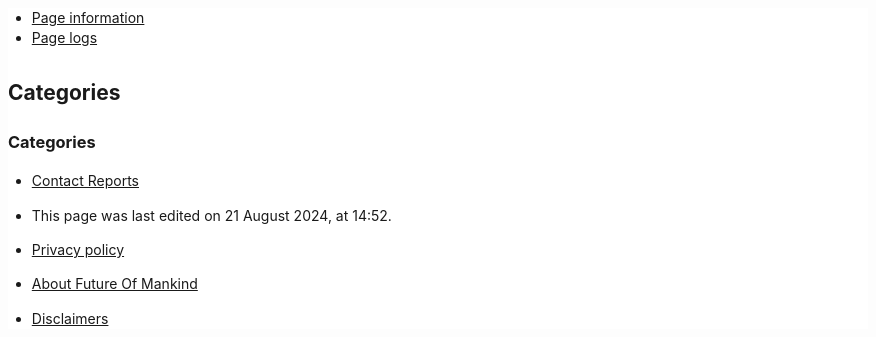   * [Page information](https://www.futureofmankind.co.uk/Billy_Meier/</w/index.php?title=Contact_Report_156&action=info> "More information about this page")
  * [Page logs](https://www.futureofmankind.co.uk/Billy_Meier/</w/index.php?title=Special:Log&page=Contact+Report+156>)


## Categories
### Categories
  * [Contact Reports](https://www.futureofmankind.co.uk/Billy_Meier/</Billy_Meier/Category:Contact_Reports> "Category:Contact Reports")


  * This page was last edited on 21 August 2024, at 14:52.


  * [Privacy policy](https://www.futureofmankind.co.uk/Billy_Meier/</Billy_Meier/Future_Of_Mankind:Privacy_policy>)
  * [About Future Of Mankind](https://www.futureofmankind.co.uk/Billy_Meier/</Billy_Meier/Future_Of_Mankind:About>)
  * [Disclaimers](https://www.futureofmankind.co.uk/Billy_Meier/</Billy_Meier/Future_Of_Mankind:General_disclaimer>)


